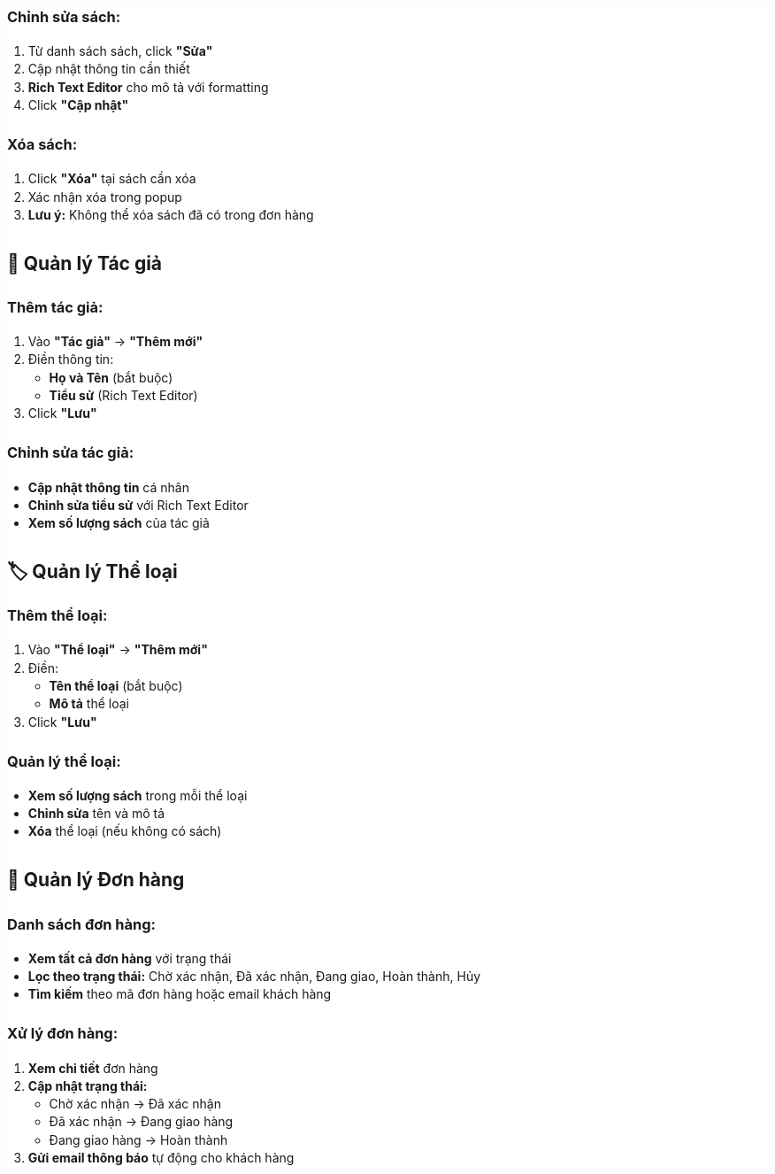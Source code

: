 ### Chỉnh sửa sách:
1. Từ danh sách sách, click **"Sửa"**
2. Cập nhật thông tin cần thiết
3. **Rich Text Editor** cho mô tả với formatting
4. Click **"Cập nhật"**

### Xóa sách:
1. Click **"Xóa"** tại sách cần xóa
2. Xác nhận xóa trong popup
3. **Lưu ý:** Không thể xóa sách đã có trong đơn hàng

## 👥 Quản lý Tác giả

### Thêm tác giả:
1. Vào **"Tác giả"** → **"Thêm mới"**
2. Điền thông tin:
   - **Họ và Tên** (bắt buộc)
   - **Tiểu sử** (Rich Text Editor)
3. Click **"Lưu"**

### Chỉnh sửa tác giả:
- **Cập nhật thông tin** cá nhân
- **Chỉnh sửa tiểu sử** với Rich Text Editor
- **Xem số lượng sách** của tác giả

## 🏷️ Quản lý Thể loại

### Thêm thể loại:
1. Vào **"Thể loại"** → **"Thêm mới"**
2. Điền:
   - **Tên thể loại** (bắt buộc)
   - **Mô tả** thể loại
3. Click **"Lưu"**

### Quản lý thể loại:
- **Xem số lượng sách** trong mỗi thể loại
- **Chỉnh sửa** tên và mô tả
- **Xóa** thể loại (nếu không có sách)

## 🛒 Quản lý Đơn hàng

### Danh sách đơn hàng:
- **Xem tất cả đơn hàng** với trạng thái
- **Lọc theo trạng thái:** Chờ xác nhận, Đã xác nhận, Đang giao, Hoàn thành, Hủy
- **Tìm kiếm** theo mã đơn hàng hoặc email khách hàng

### Xử lý đơn hàng:
1. **Xem chi tiết** đơn hàng
2. **Cập nhật trạng thái:**
   - Chờ xác nhận → Đã xác nhận
   - Đã xác nhận → Đang giao hàng
   - Đang giao hàng → Hoàn thành
3. **Gửi email thông báo** tự động cho khách hàng
